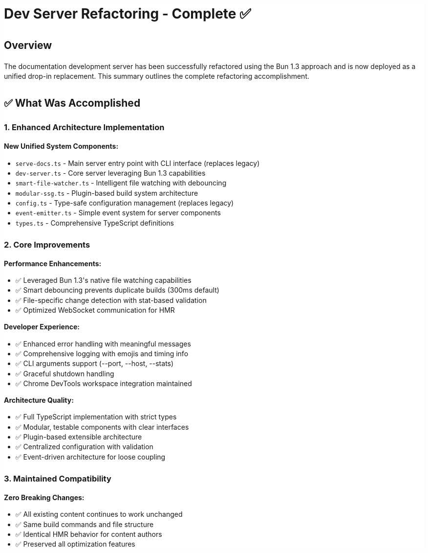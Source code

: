 # Dev Server Refactoring - Complete ✅

## Overview

The documentation development server has been successfully refactored using the Bun 1.3 approach and is now deployed as a unified drop-in replacement. This summary outlines the complete refactoring accomplishment.

## ✅ What Was Accomplished

### 1. Enhanced Architecture Implementation

**New Unified System Components:**

- `serve-docs.ts` - Main server entry point with CLI interface (replaces legacy)
- `dev-server.ts` - Core server leveraging Bun 1.3 capabilities
- `smart-file-watcher.ts` - Intelligent file watching with debouncing
- `modular-ssg.ts` - Plugin-based build system architecture
- `config.ts` - Type-safe configuration management (replaces legacy)
- `event-emitter.ts` - Simple event system for server components
- `types.ts` - Comprehensive TypeScript definitions

### 2. Core Improvements

**Performance Enhancements:**

- ✅ Leveraged Bun 1.3's native file watching capabilities
- ✅ Smart debouncing prevents duplicate builds (300ms default)
- ✅ File-specific change detection with stat-based validation
- ✅ Optimized WebSocket communication for HMR

**Developer Experience:**

- ✅ Enhanced error handling with meaningful messages
- ✅ Comprehensive logging with emojis and timing info
- ✅ CLI arguments support (--port, --host, --stats)
- ✅ Graceful shutdown handling
- ✅ Chrome DevTools workspace integration maintained

**Architecture Quality:**

- ✅ Full TypeScript implementation with strict types
- ✅ Modular, testable components with clear interfaces
- ✅ Plugin-based extensible architecture
- ✅ Centralized configuration with validation
- ✅ Event-driven architecture for loose coupling

### 3. Maintained Compatibility

**Zero Breaking Changes:**

- ✅ All existing content continues to work unchanged
- ✅ Same build commands and file structure
- ✅ Identical HMR behavior for content authors
- ✅ Preserved all optimization features
